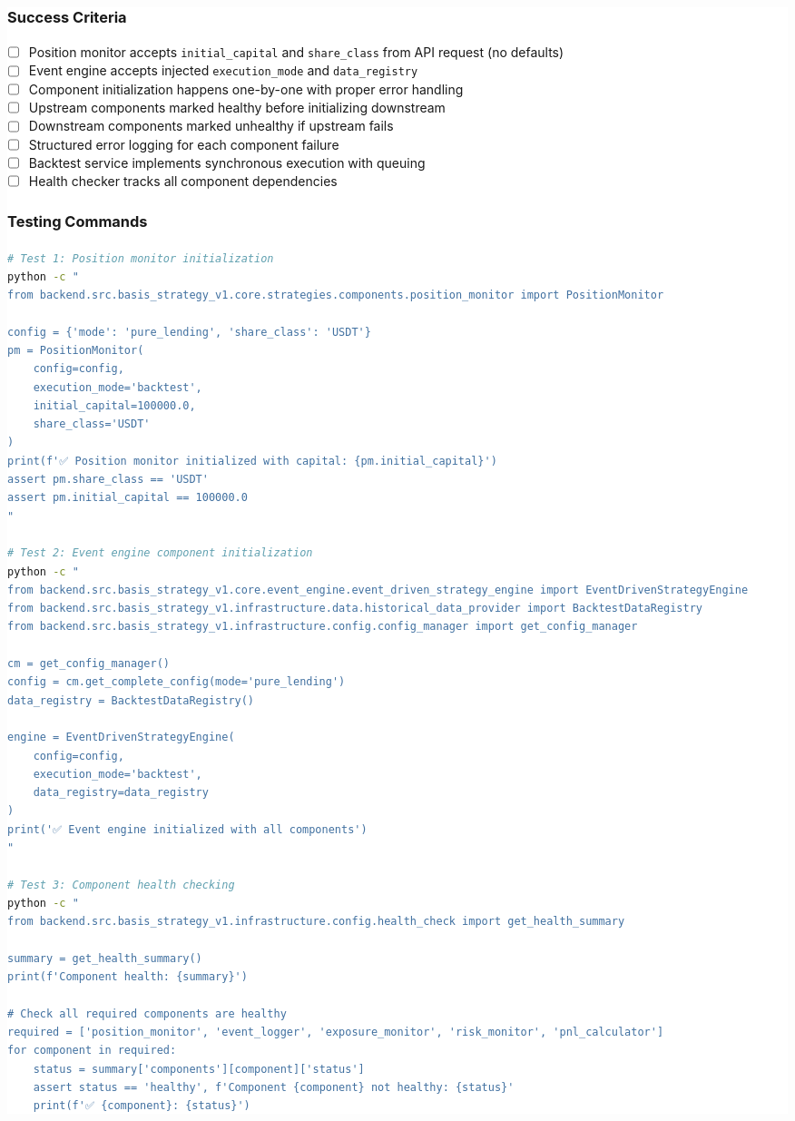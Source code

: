 ### **Success Criteria**
- [ ] Position monitor accepts `initial_capital` and `share_class` from API request (no defaults)
- [ ] Event engine accepts injected `execution_mode` and `data_registry`
- [ ] Component initialization happens one-by-one with proper error handling
- [ ] Upstream components marked healthy before initializing downstream
- [ ] Downstream components marked unhealthy if upstream fails
- [ ] Structured error logging for each component failure
- [ ] Backtest service implements synchronous execution with queuing
- [ ] Health checker tracks all component dependencies

### **Testing Commands**
```bash
# Test 1: Position monitor initialization
python -c "
from backend.src.basis_strategy_v1.core.strategies.components.position_monitor import PositionMonitor

config = {'mode': 'pure_lending', 'share_class': 'USDT'}
pm = PositionMonitor(
    config=config,
    execution_mode='backtest',
    initial_capital=100000.0,
    share_class='USDT'
)
print(f'✅ Position monitor initialized with capital: {pm.initial_capital}')
assert pm.share_class == 'USDT'
assert pm.initial_capital == 100000.0
"

# Test 2: Event engine component initialization
python -c "
from backend.src.basis_strategy_v1.core.event_engine.event_driven_strategy_engine import EventDrivenStrategyEngine
from backend.src.basis_strategy_v1.infrastructure.data.historical_data_provider import BacktestDataRegistry
from backend.src.basis_strategy_v1.infrastructure.config.config_manager import get_config_manager

cm = get_config_manager()
config = cm.get_complete_config(mode='pure_lending')
data_registry = BacktestDataRegistry()

engine = EventDrivenStrategyEngine(
    config=config,
    execution_mode='backtest',
    data_registry=data_registry
)
print('✅ Event engine initialized with all components')
"

# Test 3: Component health checking
python -c "
from backend.src.basis_strategy_v1.infrastructure.config.health_check import get_health_summary

summary = get_health_summary()
print(f'Component health: {summary}')

# Check all required components are healthy
required = ['position_monitor', 'event_logger', 'exposure_monitor', 'risk_monitor', 'pnl_calculator']
for component in required:
    status = summary['components'][component]['status']
    assert status == 'healthy', f'Component {component} not healthy: {status}'
    print(f'✅ {component}: {status}')
```